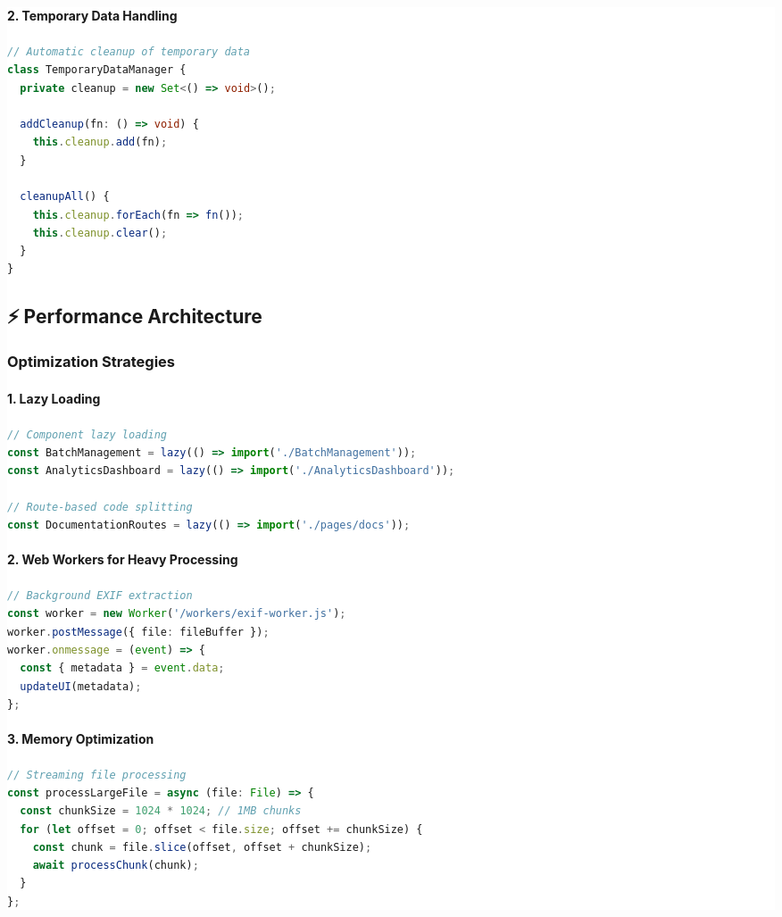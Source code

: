 #### **2. Temporary Data Handling**
```typescript
// Automatic cleanup of temporary data
class TemporaryDataManager {
  private cleanup = new Set<() => void>();
  
  addCleanup(fn: () => void) {
    this.cleanup.add(fn);
  }
  
  cleanupAll() {
    this.cleanup.forEach(fn => fn());
    this.cleanup.clear();
  }
}
```

## ⚡ Performance Architecture

### **Optimization Strategies**

#### **1. Lazy Loading**
```typescript
// Component lazy loading
const BatchManagement = lazy(() => import('./BatchManagement'));
const AnalyticsDashboard = lazy(() => import('./AnalyticsDashboard'));

// Route-based code splitting
const DocumentationRoutes = lazy(() => import('./pages/docs'));
```

#### **2. Web Workers for Heavy Processing**
```typescript
// Background EXIF extraction
const worker = new Worker('/workers/exif-worker.js');
worker.postMessage({ file: fileBuffer });
worker.onmessage = (event) => {
  const { metadata } = event.data;
  updateUI(metadata);
};
```

#### **3. Memory Optimization**
```typescript
// Streaming file processing
const processLargeFile = async (file: File) => {
  const chunkSize = 1024 * 1024; // 1MB chunks
  for (let offset = 0; offset < file.size; offset += chunkSize) {
    const chunk = file.slice(offset, offset + chunkSize);
    await processChunk(chunk);
  }
};
```
